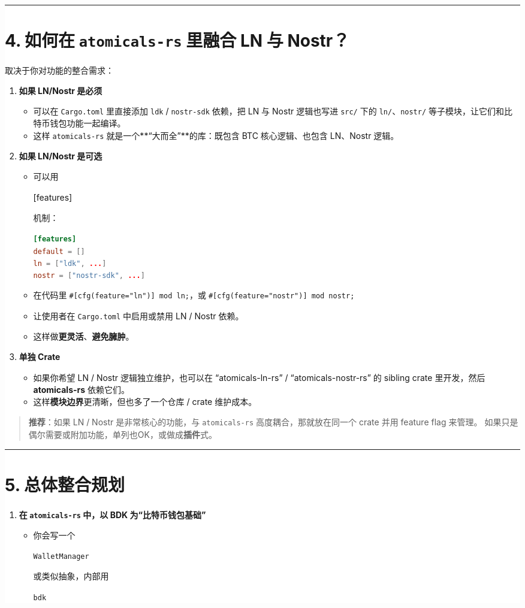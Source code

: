 ------

# 4. 如何在 `atomicals-rs` 里融合 LN 与 Nostr？

取决于你对功能的整合需求：

1. **如果 LN/Nostr 是必须**

   - 可以在 `Cargo.toml` 里直接添加 `ldk` / `nostr-sdk` 依赖，把 LN 与 Nostr 逻辑也写进 `src/` 下的 `ln/`、`nostr/` 等子模块，让它们和比特币钱包功能一起编译。
   - 这样 `atomicals-rs` 就是一个**“大而全”**的库：既包含 BTC 核心逻辑、也包含 LN、Nostr 逻辑。

2. **如果 LN/Nostr 是可选**

   - 可以用 

     [features]

      机制：

     ```toml
     [features]
     default = []
     ln = ["ldk", ...]
     nostr = ["nostr-sdk", ...]
     ```

   - 在代码里 `#[cfg(feature="ln")] mod ln;`，或 `#[cfg(feature="nostr")] mod nostr;`

   - 让使用者在 `Cargo.toml` 中启用或禁用 LN / Nostr 依赖。

   - 这样做**更灵活**、**避免臃肿**。

3. **单独 Crate**

   - 如果你希望 LN / Nostr 逻辑独立维护，也可以在 “atomicals-ln-rs” / “atomicals-nostr-rs” 的 sibling crate 里开发，然后**atomicals-rs** 依赖它们。
   - 这样**模块边界**更清晰，但也多了一个仓库 / crate 维护成本。

> **推荐**：如果 LN / Nostr 是非常核心的功能，与 `atomicals-rs` 高度耦合，那就放在同一个 crate 并用 feature flag 来管理。
>  如果只是偶尔需要或附加功能，单列也OK，或做成**插件**式。

------

# 5. 总体整合规划

1. **在 `atomicals-rs` 中，以 BDK 为“比特币钱包基础”**

   - 你会写一个 

     ```
     WalletManager
     ```

      或类似抽象，内部用 

     ```
     bdk
     ```
